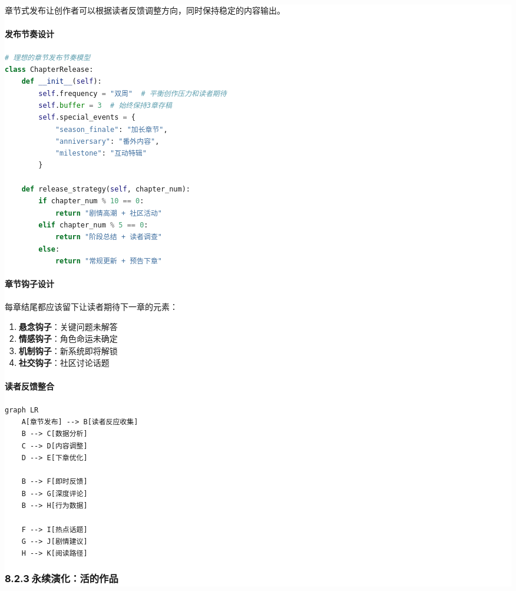 章节式发布让创作者可以根据读者反馈调整方向，同时保持稳定的内容输出。

#### 发布节奏设计

```python
# 理想的章节发布节奏模型
class ChapterRelease:
    def __init__(self):
        self.frequency = "双周"  # 平衡创作压力和读者期待
        self.buffer = 3  # 始终保持3章存稿
        self.special_events = {
            "season_finale": "加长章节",
            "anniversary": "番外内容",
            "milestone": "互动特辑"
        }
    
    def release_strategy(self, chapter_num):
        if chapter_num % 10 == 0:
            return "剧情高潮 + 社区活动"
        elif chapter_num % 5 == 0:
            return "阶段总结 + 读者调查"
        else:
            return "常规更新 + 预告下章"
```

#### 章节钩子设计

每章结尾都应该留下让读者期待下一章的元素：

1. **悬念钩子**：关键问题未解答
2. **情感钩子**：角色命运未确定
3. **机制钩子**：新系统即将解锁
4. **社交钩子**：社区讨论话题

#### 读者反馈整合

```mermaid
graph LR
    A[章节发布] --> B[读者反应收集]
    B --> C[数据分析]
    C --> D[内容调整]
    D --> E[下章优化]
    
    B --> F[即时反馈]
    B --> G[深度评论]
    B --> H[行为数据]
    
    F --> I[热点话题]
    G --> J[剧情建议]
    H --> K[阅读路径]
```

### 8.2.3 永续演化：活的作品
